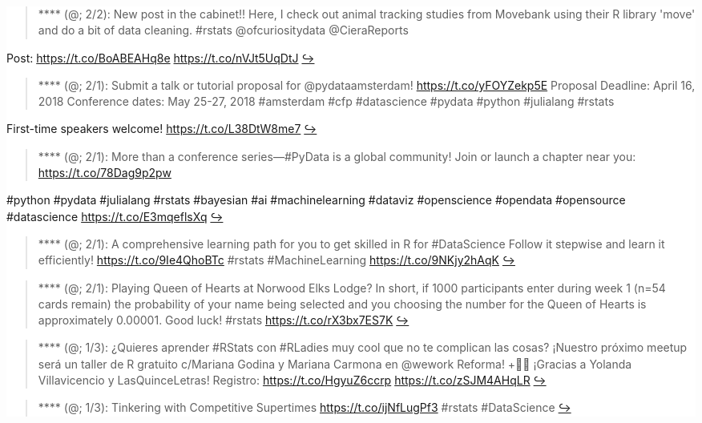 


> **** (@; 2/2): New post in the cabinet!! Here, I check out animal tracking studies from Movebank using their R library 'move' and do a bit of data cleaning. #rstats @ofcuriositydata @CieraReports 
>
Post: https://t.co/BoABEAHq8e https://t.co/nVJt5UqDtJ  [&#8618;](https://twitter.com/dataandme/status/982284212127481857)




> **** (@; 2/1): Submit a talk or tutorial proposal for @pydataamsterdam! https://t.co/yFOYZekp5E
Proposal Deadline: April 16, 2018 
Conference dates: May 25-27, 2018
#amsterdam #cfp #datascience #pydata #python #julialang #rstats
>
First-time speakers welcome! https://t.co/L38DtW8me7  [&#8618;](https://twitter.com/dataandme/status/982342530091094018)




> **** (@; 2/1): More than a conference series—#PyData is a global community! Join or launch a chapter near you: https://t.co/78Dag9p2pw 
>
#python #pydata #julialang #rstats #bayesian #ai #machinelearning #dataviz #openscience #opendata #opensource #datascience https://t.co/E3mqeflsXq  [&#8618;](https://twitter.com/dataandme/status/982339966696153093)




> **** (@; 2/1): A comprehensive learning path for you to get skilled in R for #DataScience Follow it stepwise and learn it efficiently! https://t.co/9Ie4QhoBTc #rstats #MachineLearning https://t.co/9NKjy2hAqK  [&#8618;](https://twitter.com/dataandme/status/982301916855197696)




> **** (@; 2/1): Playing Queen of Hearts at Norwood Elks Lodge? In short, if 1000 participants enter during week 1 (n=54 cards remain) the probability of your name being selected and you choosing the number for the Queen of Hearts is approximately 0.00001. Good luck! #rstats https://t.co/rX3bx7ES7K  [&#8618;](https://twitter.com/dataandme/status/982297420078792705)




> **** (@; 1/3): ¿Quieres aprender #RStats con #RLadies muy cool que no te complican las cosas? 
¡Nuestro próximo meetup será un taller de R gratuito c/Mariana Godina y Mariana Carmona en @wework Reforma!
+🍕🍻 
¡Gracias a Yolanda Villavicencio y LasQuinceLetras!
Registro: https://t.co/HgyuZ6ccrp https://t.co/zSJM4AHqLR  [&#8618;](https://twitter.com/dataandme/status/982353423206002689)




> **** (@; 1/3): Tinkering with Competitive Supertimes https://t.co/ijNfLugPf3 #rstats #DataScience  [&#8618;](https://twitter.com/dataandme/status/982343504775884800)



